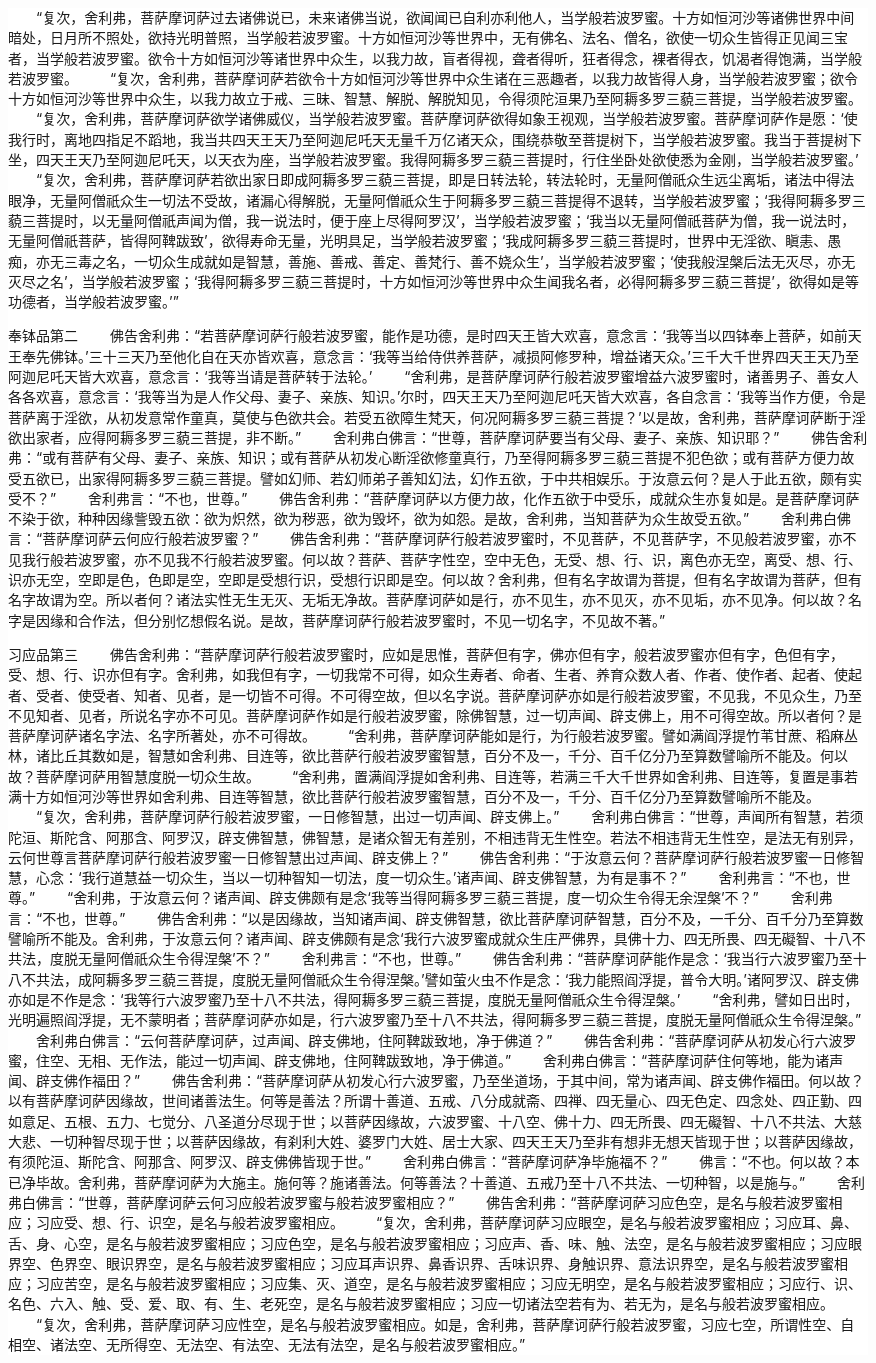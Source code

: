 　　“复次，舍利弗，菩萨摩诃萨过去诸佛说已，未来诸佛当说，欲闻闻已自利亦利他人，当学般若波罗蜜。十方如恒河沙等诸佛世界中间暗处，日月所不照处，欲持光明普照，当学般若波罗蜜。十方如恒河沙等世界中，无有佛名、法名、僧名，欲使一切众生皆得正见闻三宝者，当学般若波罗蜜。欲令十方如恒河沙等诸世界中众生，以我力故，盲者得视，聋者得听，狂者得念，裸者得衣，饥渴者得饱满，当学般若波罗蜜。
　　“复次，舍利弗，菩萨摩诃萨若欲令十方如恒河沙等世界中众生诸在三恶趣者，以我力故皆得人身，当学般若波罗蜜；欲令十方如恒河沙等世界中众生，以我力故立于戒、三昧、智慧、解脱、解脱知见，令得须陀洹果乃至阿耨多罗三藐三菩提，当学般若波罗蜜。
　　“复次，舍利弗，菩萨摩诃萨欲学诸佛威仪，当学般若波罗蜜。菩萨摩诃萨欲得如象王视观，当学般若波罗蜜。菩萨摩诃萨作是愿：‘使我行时，离地四指足不蹈地，我当共四天王天乃至阿迦尼吒天无量千万亿诸天众，围绕恭敬至菩提树下，当学般若波罗蜜。我当于菩提树下坐，四天王天乃至阿迦尼吒天，以天衣为座，当学般若波罗蜜。我得阿耨多罗三藐三菩提时，行住坐卧处欲使悉为金刚，当学般若波罗蜜。’
　　“复次，舍利弗，菩萨摩诃萨若欲出家日即成阿耨多罗三藐三菩提，即是日转法轮，转法轮时，无量阿僧祇众生远尘离垢，诸法中得法眼净，无量阿僧祇众生一切法不受故，诸漏心得解脱，无量阿僧祇众生于阿耨多罗三藐三菩提得不退转，当学般若波罗蜜；‘我得阿耨多罗三藐三菩提时，以无量阿僧祇声闻为僧，我一说法时，便于座上尽得阿罗汉’，当学般若波罗蜜；‘我当以无量阿僧祇菩萨为僧，我一说法时，无量阿僧祇菩萨，皆得阿鞞跋致’，欲得寿命无量，光明具足，当学般若波罗蜜；‘我成阿耨多罗三藐三菩提时，世界中无淫欲、瞋恚、愚痴，亦无三毒之名，一切众生成就如是智慧，善施、善戒、善定、善梵行、善不娆众生’，当学般若波罗蜜；‘使我般涅槃后法无灭尽，亦无灭尽之名’，当学般若波罗蜜；‘我得阿耨多罗三藐三菩提时，十方如恒河沙等世界中众生闻我名者，必得阿耨多罗三藐三菩提’，欲得如是等功德者，当学般若波罗蜜。’”

奉钵品第二
　　佛告舍利弗：“若菩萨摩诃萨行般若波罗蜜，能作是功德，是时四天王皆大欢喜，意念言：‘我等当以四钵奉上菩萨，如前天王奉先佛钵。’三十三天乃至他化自在天亦皆欢喜，意念言：‘我等当给侍供养菩萨，减损阿修罗种，增益诸天众。’三千大千世界四天王天乃至阿迦尼吒天皆大欢喜，意念言：‘我等当请是菩萨转于法轮。’
　　“舍利弗，是菩萨摩诃萨行般若波罗蜜增益六波罗蜜时，诸善男子、善女人各各欢喜，意念言：‘我等当为是人作父母、妻子、亲族、知识。’尔时，四天王天乃至阿迦尼吒天皆大欢喜，各自念言：‘我等当作方便，令是菩萨离于淫欲，从初发意常作童真，莫使与色欲共会。若受五欲障生梵天，何况阿耨多罗三藐三菩提？’以是故，舍利弗，菩萨摩诃萨断于淫欲出家者，应得阿耨多罗三藐三菩提，非不断。”
　　舍利弗白佛言：“世尊，菩萨摩诃萨要当有父母、妻子、亲族、知识耶？”
　　佛告舍利弗：“或有菩萨有父母、妻子、亲族、知识；或有菩萨从初发心断淫欲修童真行，乃至得阿耨多罗三藐三菩提不犯色欲；或有菩萨方便力故受五欲已，出家得阿耨多罗三藐三菩提。譬如幻师、若幻师弟子善知幻法，幻作五欲，于中共相娱乐。于汝意云何？是人于此五欲，颇有实受不？”
　　舍利弗言：“不也，世尊。”
　　佛告舍利弗：“菩萨摩诃萨以方便力故，化作五欲于中受乐，成就众生亦复如是。是菩萨摩诃萨不染于欲，种种因缘訾毁五欲：欲为炽然，欲为秽恶，欲为毁坏，欲为如怨。是故，舍利弗，当知菩萨为众生故受五欲。”
　　舍利弗白佛言：“菩萨摩诃萨云何应行般若波罗蜜？”
　　佛告舍利弗：“菩萨摩诃萨行般若波罗蜜时，不见菩萨，不见菩萨字，不见般若波罗蜜，亦不见我行般若波罗蜜，亦不见我不行般若波罗蜜。何以故？菩萨、菩萨字性空，空中无色，无受、想、行、识，离色亦无空，离受、想、行、识亦无空，空即是色，色即是空，空即是受想行识，受想行识即是空。何以故？舍利弗，但有名字故谓为菩提，但有名字故谓为菩萨，但有名字故谓为空。所以者何？诸法实性无生无灭、无垢无净故。菩萨摩诃萨如是行，亦不见生，亦不见灭，亦不见垢，亦不见净。何以故？名字是因缘和合作法，但分别忆想假名说。是故，菩萨摩诃萨行般若波罗蜜时，不见一切名字，不见故不著。”

习应品第三
　　佛告舍利弗：“菩萨摩诃萨行般若波罗蜜时，应如是思惟，菩萨但有字，佛亦但有字，般若波罗蜜亦但有字，色但有字，受、想、行、识亦但有字。舍利弗，如我但有字，一切我常不可得，如众生寿者、命者、生者、养育众数人者、作者、使作者、起者、使起者、受者、使受者、知者、见者，是一切皆不可得。不可得空故，但以名字说。菩萨摩诃萨亦如是行般若波罗蜜，不见我，不见众生，乃至不见知者、见者，所说名字亦不可见。菩萨摩诃萨作如是行般若波罗蜜，除佛智慧，过一切声闻、辟支佛上，用不可得空故。所以者何？是菩萨摩诃萨诸名字法、名字所著处，亦不可得故。
　　“舍利弗，菩萨摩诃萨能如是行，为行般若波罗蜜。譬如满阎浮提竹苇甘蔗、稻麻丛林，诸比丘其数如是，智慧如舍利弗、目连等，欲比菩萨行般若波罗蜜智慧，百分不及一，千分、百千亿分乃至算数譬喻所不能及。何以故？菩萨摩诃萨用智慧度脱一切众生故。
　　“舍利弗，置满阎浮提如舍利弗、目连等，若满三千大千世界如舍利弗、目连等，复置是事若满十方如恒河沙等世界如舍利弗、目连等智慧，欲比菩萨行般若波罗蜜智慧，百分不及一，千分、百千亿分乃至算数譬喻所不能及。
　　“复次，舍利弗，菩萨摩诃萨行般若波罗蜜，一日修智慧，出过一切声闻、辟支佛上。”
　　舍利弗白佛言：“世尊，声闻所有智慧，若须陀洹、斯陀含、阿那含、阿罗汉，辟支佛智慧，佛智慧，是诸众智无有差别，不相违背无生性空。若法不相违背无生性空，是法无有别异，云何世尊言菩萨摩诃萨行般若波罗蜜一日修智慧出过声闻、辟支佛上？”
　　佛告舍利弗：“于汝意云何？菩萨摩诃萨行般若波罗蜜一日修智慧，心念：‘我行道慧益一切众生，当以一切种智知一切法，度一切众生。’诸声闻、辟支佛智慧，为有是事不？”
　　舍利弗言：“不也，世尊。”
　　“舍利弗，于汝意云何？诸声闻、辟支佛颇有是念‘我等当得阿耨多罗三藐三菩提，度一切众生令得无余涅槃’不？”
　　舍利弗言：“不也，世尊。”
　　佛告舍利弗：“以是因缘故，当知诸声闻、辟支佛智慧，欲比菩萨摩诃萨智慧，百分不及，一千分、百千分乃至算数譬喻所不能及。舍利弗，于汝意云何？诸声闻、辟支佛颇有是念‘我行六波罗蜜成就众生庄严佛界，具佛十力、四无所畏、四无礙智、十八不共法，度脱无量阿僧祇众生令得涅槃’不？”
　　舍利弗言：“不也，世尊。”
　　佛告舍利弗：“菩萨摩诃萨能作是念：‘我当行六波罗蜜乃至十八不共法，成阿耨多罗三藐三菩提，度脱无量阿僧祇众生令得涅槃。’譬如萤火虫不作是念：‘我力能照阎浮提，普令大明。’诸阿罗汉、辟支佛亦如是不作是念：‘我等行六波罗蜜乃至十八不共法，得阿耨多罗三藐三菩提，度脱无量阿僧祇众生令得涅槃。’
　　“舍利弗，譬如日出时，光明遍照阎浮提，无不蒙明者；菩萨摩诃萨亦如是，行六波罗蜜乃至十八不共法，得阿耨多罗三藐三菩提，度脱无量阿僧祇众生令得涅槃。”
　　舍利弗白佛言：“云何菩萨摩诃萨，过声闻、辟支佛地，住阿鞞跋致地，净于佛道？”
　　佛告舍利弗：“菩萨摩诃萨从初发心行六波罗蜜，住空、无相、无作法，能过一切声闻、辟支佛地，住阿鞞跋致地，净于佛道。”
　　舍利弗白佛言：“菩萨摩诃萨住何等地，能为诸声闻、辟支佛作福田？”
　　佛告舍利弗：“菩萨摩诃萨从初发心行六波罗蜜，乃至坐道场，于其中间，常为诸声闻、辟支佛作福田。何以故？以有菩萨摩诃萨因缘故，世间诸善法生。何等是善法？所谓十善道、五戒、八分成就斋、四禅、四无量心、四无色定、四念处、四正勤、四如意足、五根、五力、七觉分、八圣道分尽现于世；以菩萨因缘故，六波罗蜜、十八空、佛十力、四无所畏、四无礙智、十八不共法、大慈大悲、一切种智尽现于世；以菩萨因缘故，有刹利大姓、婆罗门大姓、居士大家、四天王天乃至非有想非无想天皆现于世；以菩萨因缘故，有须陀洹、斯陀含、阿那含、阿罗汉、辟支佛佛皆现于世。”
　　舍利弗白佛言：“菩萨摩诃萨净毕施福不？”
　　佛言：“不也。何以故？本已净毕故。舍利弗，菩萨摩诃萨为大施主。施何等？施诸善法。何等善法？十善道、五戒乃至十八不共法、一切种智，以是施与。”
　　舍利弗白佛言：“世尊，菩萨摩诃萨云何习应般若波罗蜜与般若波罗蜜相应？”
　　佛告舍利弗：“菩萨摩诃萨习应色空，是名与般若波罗蜜相应；习应受、想、行、识空，是名与般若波罗蜜相应。
　　“复次，舍利弗，菩萨摩诃萨习应眼空，是名与般若波罗蜜相应；习应耳、鼻、舌、身、心空，是名与般若波罗蜜相应；习应色空，是名与般若波罗蜜相应；习应声、香、味、触、法空，是名与般若波罗蜜相应；习应眼界空、色界空、眼识界空，是名与般若波罗蜜相应；习应耳声识界、鼻香识界、舌味识界、身触识界、意法识界空，是名与般若波罗蜜相应；习应苦空，是名与般若波罗蜜相应；习应集、灭、道空，是名与般若波罗蜜相应；习应无明空，是名与般若波罗蜜相应；习应行、识、名色、六入、触、受、爱、取、有、生、老死空，是名与般若波罗蜜相应；习应一切诸法空若有为、若无为，是名与般若波罗蜜相应。
　　“复次，舍利弗，菩萨摩诃萨习应性空，是名与般若波罗蜜相应。如是，舍利弗，菩萨摩诃萨行般若波罗蜜，习应七空，所谓性空、自相空、诸法空、无所得空、无法空、有法空、无法有法空，是名与般若波罗蜜相应。”